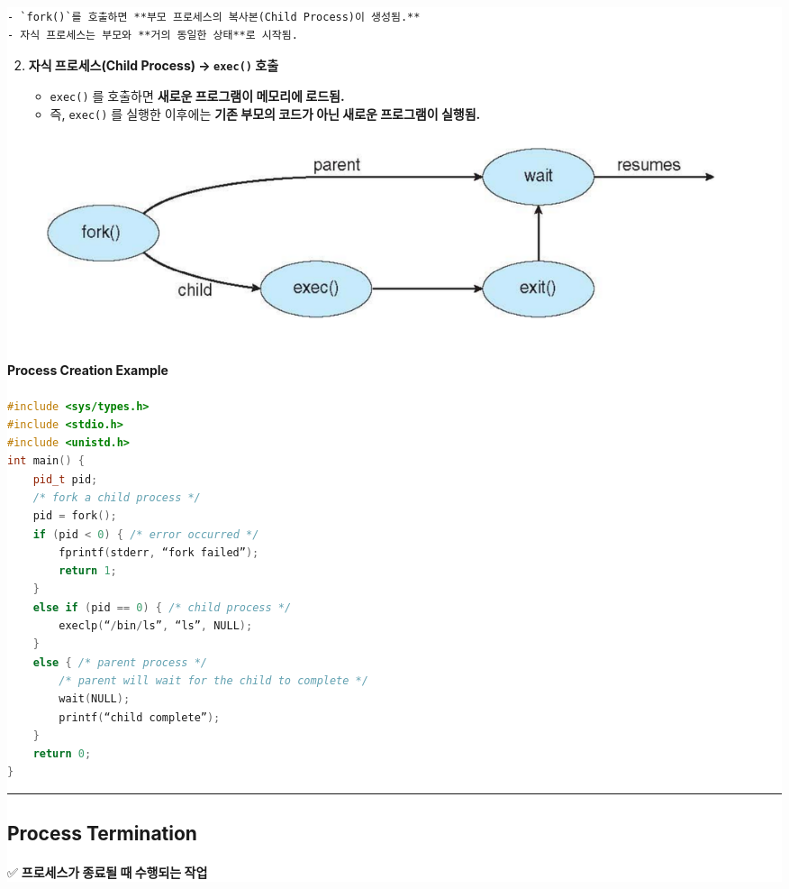     - `fork()`를 호출하면 **부모 프로세스의 복사본(Child Process)이 생성됨.**
    - 자식 프로세스는 부모와 **거의 동일한 상태**로 시작됨.
    
2. **자식 프로세스(Child Process) → `exec()` 호출**
    
    - `exec()` 를 호출하면 **새로운 프로그램이 메모리에 로드됨.**
    - 즉, `exec()` 를 실행한 이후에는 **기존 부모의 코드가 아닌 새로운 프로그램이 실행됨.**

![](../images/Pasted%20image%2020250406181540.png)


#### Process Creation Example 

```C++
#include <sys/types.h>
#include <stdio.h>
#include <unistd.h>
int main() {
	pid_t pid;
	/* fork a child process */
	pid = fork();
	if (pid < 0) { /* error occurred */
		fprintf(stderr, “fork failed”);
		return 1;
	}
	else if (pid == 0) { /* child process */
		execlp(“/bin/ls”, “ls”, NULL);
	}
	else { /* parent process */
		/* parent will wait for the child to complete */
		wait(NULL);
		printf(“child complete”);
	}
	return 0;
}
```


---
## **Process Termination**

✅ **프로세스가 종료될 때 수행되는 작업**
